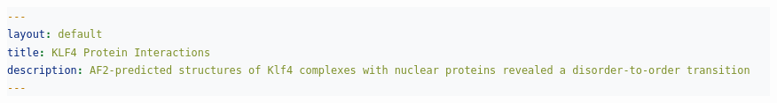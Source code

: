 ```yaml
---
layout: default
title: KLF4 Protein Interactions
description: AF2-predicted structures of Klf4 complexes with nuclear proteins revealed a disorder-to-order transition
---
```


<style>
  body {
    font-family: 'Segoe UI', Tahoma, Geneva, Verdana, sans-serif;
    background-color: #f8f9fa;
  }
  .header {
    background: linear-gradient(135deg, #36ff00 0%, #37b815 100%);
    color: white;
    padding: 2rem 0;
    margin-bottom: 2rem;
    border-radius: 0 0 10px 10px;
  }
  #viewport {
    width: 100%;
    height: 500px;
    border: 1px solid #ddd;
    border-radius: 8px;
    box-shadow: 0 4px 6px rgba(0,0,0,0.1);
    margin-bottom: 2rem;
    background-color: white;
  }
  .protein-title {
    font-size: 1.5rem;
    font-weight: 600;
    margin-bottom: 1rem;
  }
  .klf4-label {
    color: #36ff00;
    font-weight: bold;
    text-shadow: 
    0 0 2px #37b815,
    0 0 2px #37b815,
    0 0 2px #37b815,
    0 0 2px #37b815;
  }
  .partner-label {
  color: #d3d3d3;
  font-weight: bold;
  text-shadow: 
    0 0 2px #000,
    0 0 2px #000,
    0 0 2px #000,
    0 0 2px #000;
}
  .badge-score {
    font-size: 0.9em;
    padding: 0.4em 0.6em;
  }
  .download-btn {
    background-color: #2d9213;
    color: white;
    border: none;
    padding: 0.25rem 0.5rem;
    border-radius: 4px;
    text-decoration: none;
